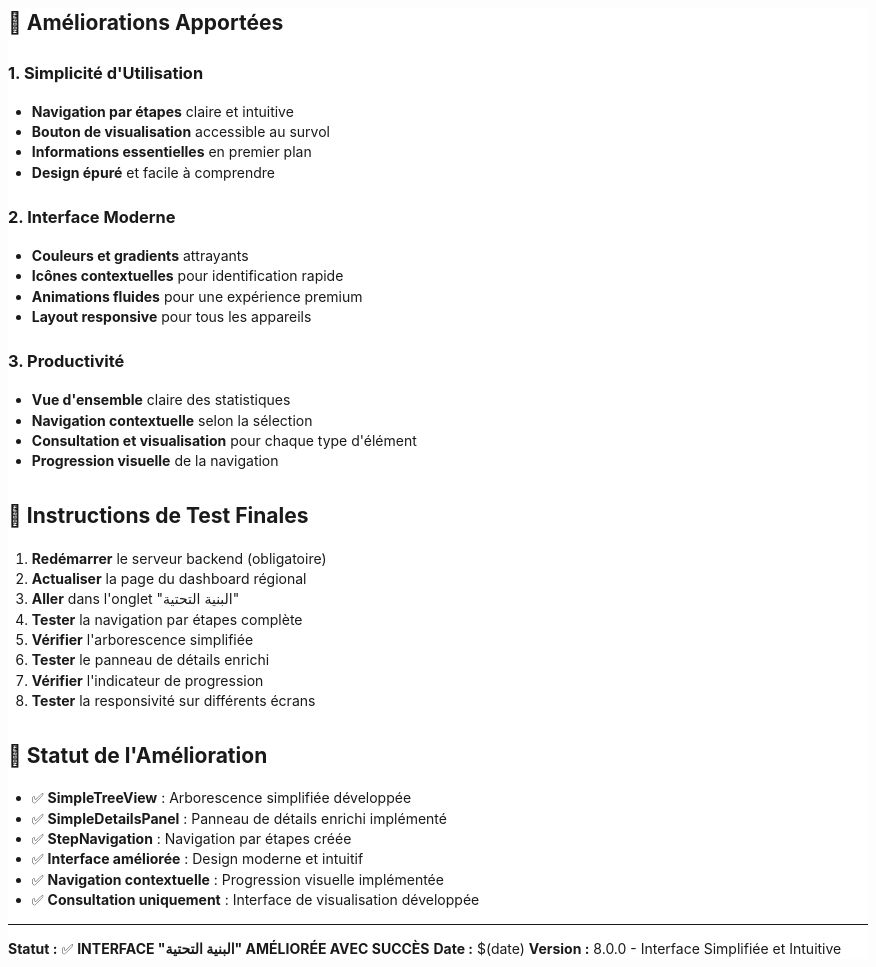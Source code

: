 ## 🎯 **Améliorations Apportées**

### **1. Simplicité d'Utilisation**
- **Navigation par étapes** claire et intuitive
- **Bouton de visualisation** accessible au survol
- **Informations essentielles** en premier plan
- **Design épuré** et facile à comprendre

### **2. Interface Moderne**
- **Couleurs et gradients** attrayants
- **Icônes contextuelles** pour identification rapide
- **Animations fluides** pour une expérience premium
- **Layout responsive** pour tous les appareils

### **3. Productivité**
- **Vue d'ensemble** claire des statistiques
- **Navigation contextuelle** selon la sélection
- **Consultation et visualisation** pour chaque type d'élément
- **Progression visuelle** de la navigation

## 🚀 **Instructions de Test Finales**

1. **Redémarrer** le serveur backend (obligatoire)
2. **Actualiser** la page du dashboard régional
3. **Aller** dans l'onglet "البنية التحتية"
4. **Tester** la navigation par étapes complète
5. **Vérifier** l'arborescence simplifiée
6. **Tester** le panneau de détails enrichi
7. **Vérifier** l'indicateur de progression
8. **Tester** la responsivité sur différents écrans

## 🎉 **Statut de l'Amélioration**

- ✅ **SimpleTreeView** : Arborescence simplifiée développée
- ✅ **SimpleDetailsPanel** : Panneau de détails enrichi implémenté
- ✅ **StepNavigation** : Navigation par étapes créée
- ✅ **Interface améliorée** : Design moderne et intuitif
- ✅ **Navigation contextuelle** : Progression visuelle implémentée
- ✅ **Consultation uniquement** : Interface de visualisation développée

---

**Statut :** ✅ **INTERFACE "البنية التحتية" AMÉLIORÉE AVEC SUCCÈS**
**Date :** $(date)
**Version :** 8.0.0 - Interface Simplifiée et Intuitive
